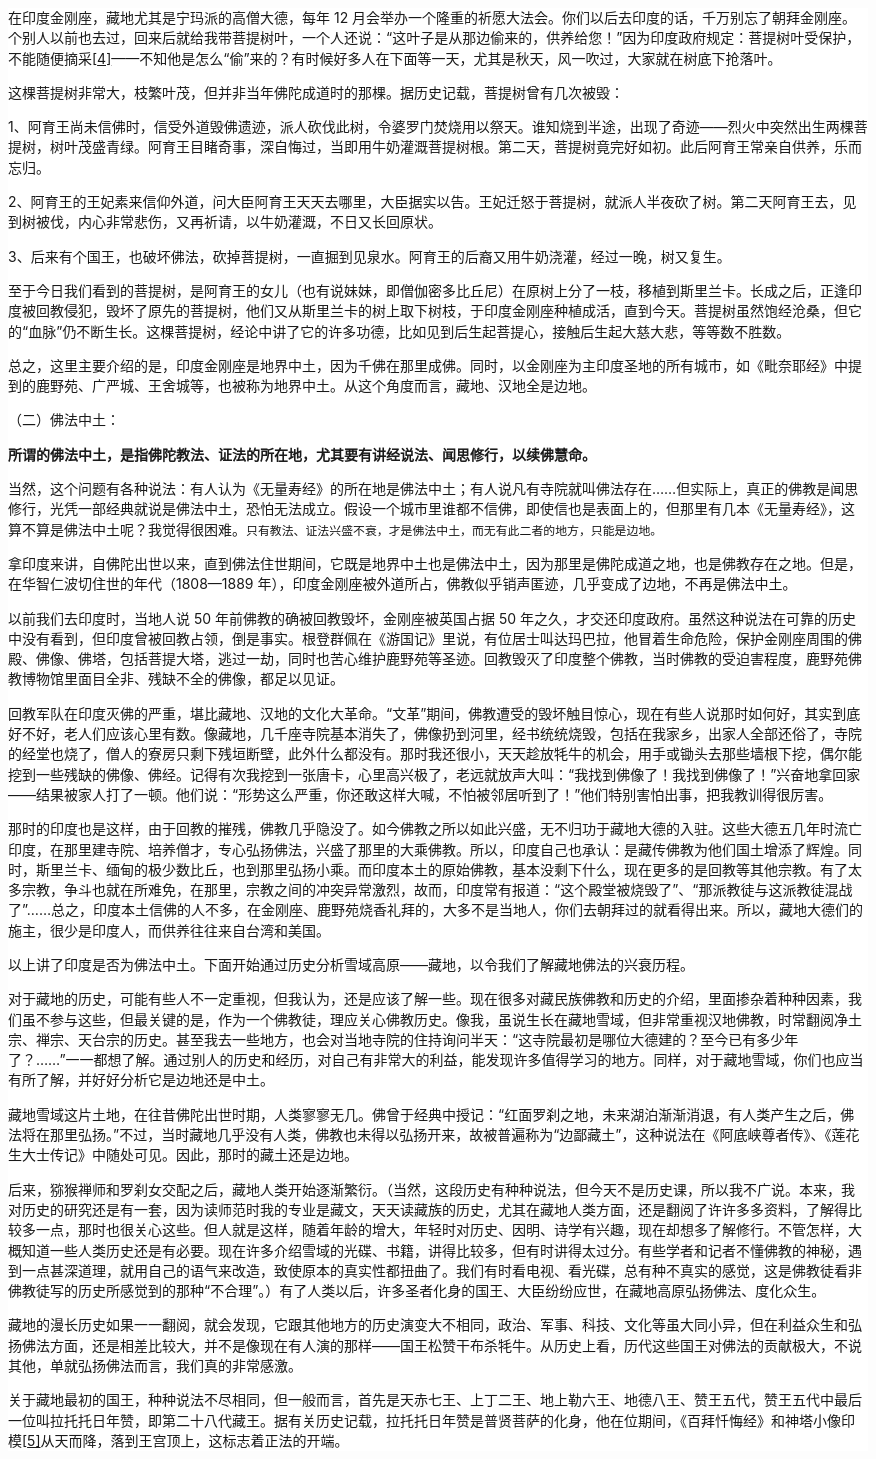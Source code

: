 在印度金刚座，藏地尤其是宁玛派的高僧大德，每年 12 月会举办一个隆重的祈愿大法会。你们以后去印度的话，千万别忘了朝拜金刚座。个别人以前也去过，回来后就给我带菩提树叶，一个人还说：“这叶子是从那边偷来的，供养给您！”因为印度政府规定：菩提树叶受保护，不能随便摘采[[4\]](#\_ftn4)——不知他是怎么“偷”来的？有时候好多人在下面等一天，尤其是秋天，风一吹过，大家就在树底下抢落叶。

这棵菩提树非常大，枝繁叶茂，但并非当年佛陀成道时的那棵。据历史记载，菩提树曾有几次被毁：

1、阿育王尚未信佛时，信受外道毁佛遗迹，派人砍伐此树，令婆罗门焚烧用以祭天。谁知烧到半途，出现了奇迹——烈火中突然出生两棵菩提树，树叶茂盛青绿。阿育王目睹奇事，深自悔过，当即用牛奶灌溉菩提树根。第二天，菩提树竟完好如初。此后阿育王常亲自供养，乐而忘归。

2、阿育王的王妃素来信仰外道，问大臣阿育王天天去哪里，大臣据实以告。王妃迁怒于菩提树，就派人半夜砍了树。第二天阿育王去，见到树被伐，内心非常悲伤，又再祈请，以牛奶灌溉，不日又长回原状。

3、后来有个国王，也破坏佛法，砍掉菩提树，一直掘到见泉水。阿育王的后裔又用牛奶浇灌，经过一晚，树又复生。

至于今日我们看到的菩提树，是阿育王的女儿（也有说妹妹，即僧伽密多比丘尼）在原树上分了一枝，移植到斯里兰卡。长成之后，正逢印度被回教侵犯，毁坏了原先的菩提树，他们又从斯里兰卡的树上取下树枝，于印度金刚座种植成活，直到今天。菩提树虽然饱经沧桑，但它的“血脉”仍不断生长。这棵菩提树，经论中讲了它的许多功德，比如见到后生起菩提心，接触后生起大慈大悲，等等数不胜数。

总之，这里主要介绍的是，印度金刚座是地界中土，因为千佛在那里成佛。同时，以金刚座为主印度圣地的所有城市，如《毗奈耶经》中提到的鹿野苑、广严城、王舍城等，也被称为地界中土。从这个角度而言，藏地、汉地全是边地。

（二）佛法中土：

**所谓的佛法中土，是指佛陀教法、证法的所在地，尤其要有讲经说法、闻思修行，以续佛慧命。**

当然，这个问题有各种说法：有人认为《无量寿经》的所在地是佛法中土；有人说凡有寺院就叫佛法存在……但实际上，真正的佛教是闻思修行，光凭一部经典就说是佛法中土，恐怕无法成立。假设一个城市里谁都不信佛，即使信也是表面上的，但那里有几本《无量寿经》，这算不算是佛法中土呢？我觉得很困难。`只有教法、证法兴盛不衰，才是佛法中土，而无有此二者的地方，只能是边地。`

拿印度来讲，自佛陀出世以来，直到佛法住世期间，它既是地界中土也是佛法中土，因为那里是佛陀成道之地，也是佛教存在之地。但是，在华智仁波切住世的年代（1808—1889 年），印度金刚座被外道所占，佛教似乎销声匿迹，几乎变成了边地，不再是佛法中土。

以前我们去印度时，当地人说 50 年前佛教的确被回教毁坏，金刚座被英国占据 50 年之久，才交还印度政府。虽然这种说法在可靠的历史中没有看到，但印度曾被回教占领，倒是事实。根登群佩在《游国记》里说，有位居士叫达玛巴拉，他冒着生命危险，保护金刚座周围的佛殿、佛像、佛塔，包括菩提大塔，逃过一劫，同时也苦心维护鹿野苑等圣迹。回教毁灭了印度整个佛教，当时佛教的受迫害程度，鹿野苑佛教博物馆里面目全非、残缺不全的佛像，都足以见证。

回教军队在印度灭佛的严重，堪比藏地、汉地的文化大革命。“文革”期间，佛教遭受的毁坏触目惊心，现在有些人说那时如何好，其实到底好不好，老人们应该心里有数。像藏地，几千座寺院基本消失了，佛像扔到河里，经书统统烧毁，包括在我家乡，出家人全部还俗了，寺院的经堂也烧了，僧人的寮房只剩下残垣断壁，此外什么都没有。那时我还很小，天天趁放牦牛的机会，用手或锄头去那些墙根下挖，偶尔能挖到一些残缺的佛像、佛经。记得有次我挖到一张唐卡，心里高兴极了，老远就放声大叫：“我找到佛像了！我找到佛像了！”兴奋地拿回家——结果被家人打了一顿。他们说：“形势这么严重，你还敢这样大喊，不怕被邻居听到了！”他们特别害怕出事，把我教训得很厉害。

那时的印度也是这样，由于回教的摧残，佛教几乎隐没了。如今佛教之所以如此兴盛，无不归功于藏地大德的入驻。这些大德五几年时流亡印度，在那里建寺院、培养僧才，专心弘扬佛法，兴盛了那里的大乘佛教。所以，印度自己也承认：是藏传佛教为他们国土增添了辉煌。同时，斯里兰卡、缅甸的极少数比丘，也到那里弘扬小乘。而印度本土的原始佛教，基本没剩下什么，现在更多的是回教等其他宗教。有了太多宗教，争斗也就在所难免，在那里，宗教之间的冲突异常激烈，故而，印度常有报道：“这个殿堂被烧毁了”、“那派教徒与这派教徒混战了”……总之，印度本土信佛的人不多，在金刚座、鹿野苑烧香礼拜的，大多不是当地人，你们去朝拜过的就看得出来。所以，藏地大德们的施主，很少是印度人，而供养往往来自台湾和美国。

以上讲了印度是否为佛法中土。下面开始通过历史分析雪域高原——藏地，以令我们了解藏地佛法的兴衰历程。

对于藏地的历史，可能有些人不一定重视，但我认为，还是应该了解一些。现在很多对藏民族佛教和历史的介绍，里面掺杂着种种因素，我们虽不参与这些，但最关键的是，作为一个佛教徒，理应关心佛教历史。像我，虽说生长在藏地雪域，但非常重视汉地佛教，时常翻阅净土宗、禅宗、天台宗的历史。甚至我去一些地方，也会对当地寺院的住持询问半天：“这寺院最初是哪位大德建的？至今已有多少年了？……”一一都想了解。通过别人的历史和经历，对自己有非常大的利益，能发现许多值得学习的地方。同样，对于藏地雪域，你们也应当有所了解，并好好分析它是边地还是中土。

藏地雪域这片土地，在往昔佛陀出世时期，人类寥寥无几。佛曾于经典中授记：“红面罗刹之地，未来湖泊渐渐消退，有人类产生之后，佛法将在那里弘扬。”不过，当时藏地几乎没有人类，佛教也未得以弘扬开来，故被普遍称为“边鄙藏土”，这种说法在《阿底峡尊者传》、《莲花生大士传记》中随处可见。因此，那时的藏土还是边地。

后来，猕猴禅师和罗刹女交配之后，藏地人类开始逐渐繁衍。（当然，这段历史有种种说法，但今天不是历史课，所以我不广说。本来，我对历史的研究还是有一套，因为读师范时我的专业是藏文，天天读藏族的历史，尤其在藏地人类方面，还是翻阅了许许多多资料，了解得比较多一点，那时也很关心这些。但人就是这样，随着年龄的增大，年轻时对历史、因明、诗学有兴趣，现在却想多了解修行。不管怎样，大概知道一些人类历史还是有必要。现在许多介绍雪域的光碟、书籍，讲得比较多，但有时讲得太过分。有些学者和记者不懂佛教的神秘，遇到一点甚深道理，就用自己的语气来改造，致使原本的真实性都扭曲了。我们有时看电视、看光碟，总有种不真实的感觉，这是佛教徒看非佛教徒写的历史所感觉到的那种“不合理”。）有了人类以后，许多圣者化身的国王、大臣纷纷应世，在藏地高原弘扬佛法、度化众生。

藏地的漫长历史如果一一翻阅，就会发现，它跟其他地方的历史演变大不相同，政治、军事、科技、文化等虽大同小异，但在利益众生和弘扬佛法方面，还是相差比较大，并不是像现在有人演的那样——国王松赞干布杀牦牛。从历史上看，历代这些国王对佛法的贡献极大，不说其他，单就弘扬佛法而言，我们真的非常感激。

关于藏地最初的国王，种种说法不尽相同，但一般而言，首先是天赤七王、上丁二王、地上勒六王、地德八王、赞王五代，赞王五代中最后一位叫拉托托日年赞，即第二十八代藏王。据有关历史记载，拉托托日年赞是普贤菩萨的化身，他在位期间，《百拜忏悔经》和神塔小像印模[[5\]](#\_ftn5)从天而降，落到王宫顶上，这标志着正法的开端。
